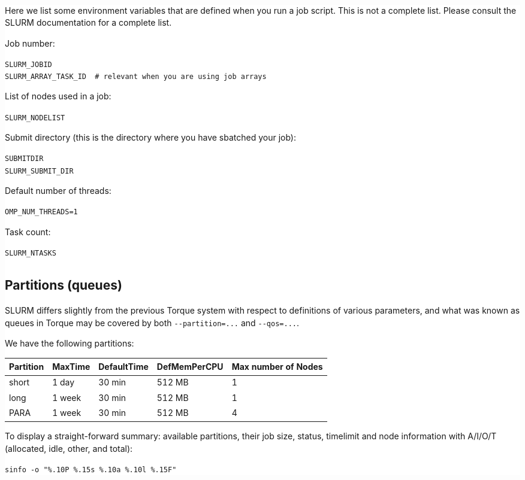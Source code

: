 Here we list some environment variables that are defined when you run a job
script.  This is not a complete list. Please consult the SLURM documentation
for a complete list.

Job number:

```
SLURM_JOBID
SLURM_ARRAY_TASK_ID  # relevant when you are using job arrays
```

List of nodes used in a job:

```
SLURM_NODELIST
```

Submit directory (this is the directory where you have sbatched your job):

```
SUBMITDIR
SLURM_SUBMIT_DIR
```

Default number of threads:

```
OMP_NUM_THREADS=1
```

Task count:

```
SLURM_NTASKS
```


## Partitions (queues)

SLURM differs slightly from the previous Torque system with respect to
definitions of various parameters, and what was known as queues in Torque may
be covered by both ``--partition=...`` and ``--qos=...``.

We have the following partitions:

| Partition | MaxTime | DefaultTime | DefMemPerCPU | Max number of  Nodes |
|-|-|-|-|-|
| short     | 1 day   | 30 min      | 512 MB       | 1                    |
| long      | 1 week  | 30 min      | 512 MB       | 1                    |
| PARA      | 1 week  | 30 min      | 512 MB       | 4                    |

To display a straight-forward summary: available partitions, their job size, status, timelimit and node information with A/I/O/T (allocated, idle, other, and total):

```
sinfo -o "%.10P %.15s %.10a %.10l %.15F"
```
